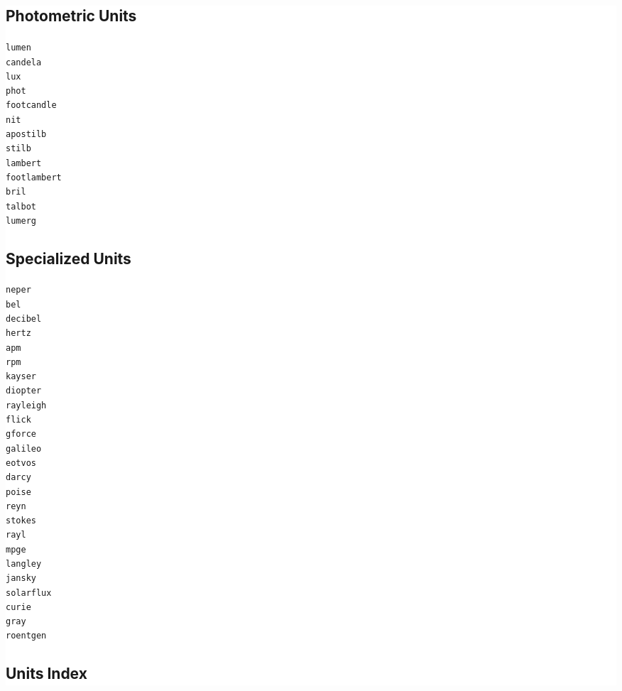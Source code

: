 ```@docs
```

## Photometric Units

```@docs
lumen
candela
lux
phot
footcandle
nit
apostilb
stilb
lambert
footlambert
bril
talbot
lumerg
```

## Specialized Units

```@docs
neper
bel
decibel
hertz
apm
rpm
kayser
diopter
rayleigh
flick
gforce
galileo
eotvos
darcy
poise
reyn
stokes
rayl
mpge
langley
jansky
solarflux
curie
gray
roentgen
```

## Units Index
